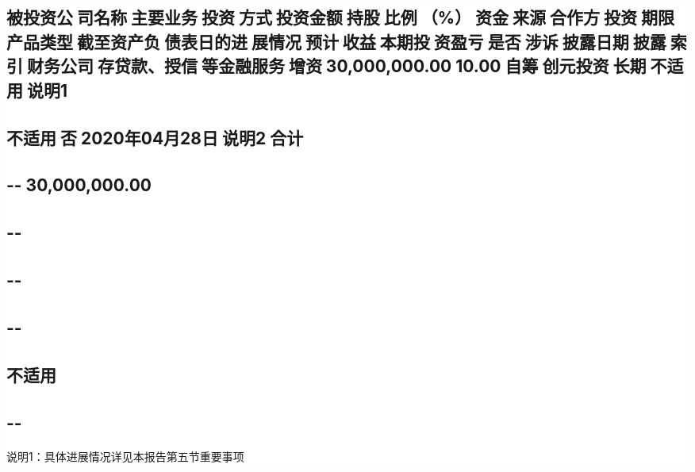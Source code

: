 被投资公
司名称
主要业务
投资
方式
投资金额
持股
比例
（%）
资金
来源
合作方
投资
期限
产品类型
截至资产负
债表日的进
展情况
预计
收益
本期投
资盈亏
是否
涉诉
披露日期
披露
索引
财务公司
存贷款、授信
等金融服务
增资
30,000,000.00
10.00
自筹
创元投资
长期
不适用
说明1
-
不适用
否
2020年04月28日
说明2
合计
--
--
30,000,000.00
--
--
--
--
--
--
-
不适用
--
--
--
说明1：具体进展情况详见本报告第五节重要事项